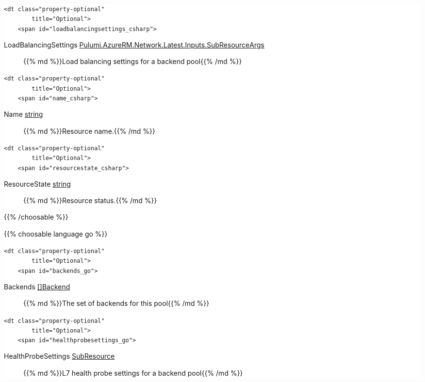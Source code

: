     <dt class="property-optional"
            title="Optional">
        <span id="loadbalancingsettings_csharp">
<a href="#loadbalancingsettings_csharp" style="color: inherit; text-decoration: inherit;">Load<wbr>Balancing<wbr>Settings</a>
</span> 
        <span class="property-indicator"></span>
        <span class="property-type"><a href="#subresource">Pulumi.<wbr>Azure<wbr>RM.<wbr>Network.<wbr>Latest.<wbr>Inputs.<wbr>Sub<wbr>Resource<wbr>Args</a></span>
    </dt>
    <dd>{{% md %}}Load balancing settings for a backend pool{{% /md %}}</dd>

    <dt class="property-optional"
            title="Optional">
        <span id="name_csharp">
<a href="#name_csharp" style="color: inherit; text-decoration: inherit;">Name</a>
</span> 
        <span class="property-indicator"></span>
        <span class="property-type"><a href="https://docs.microsoft.com/en-us/dotnet/csharp/language-reference/builtin-types/built-in-types">string</a></span>
    </dt>
    <dd>{{% md %}}Resource name.{{% /md %}}</dd>

    <dt class="property-optional"
            title="Optional">
        <span id="resourcestate_csharp">
<a href="#resourcestate_csharp" style="color: inherit; text-decoration: inherit;">Resource<wbr>State</a>
</span> 
        <span class="property-indicator"></span>
        <span class="property-type"><a href="https://docs.microsoft.com/en-us/dotnet/csharp/language-reference/builtin-types/built-in-types">string</a></span>
    </dt>
    <dd>{{% md %}}Resource status.{{% /md %}}</dd>

</dl>
{{% /choosable %}}


{{% choosable language go %}}
<dl class="resources-properties">

    <dt class="property-optional"
            title="Optional">
        <span id="backends_go">
<a href="#backends_go" style="color: inherit; text-decoration: inherit;">Backends</a>
</span> 
        <span class="property-indicator"></span>
        <span class="property-type"><a href="#backend">[]Backend</a></span>
    </dt>
    <dd>{{% md %}}The set of backends for this pool{{% /md %}}</dd>

    <dt class="property-optional"
            title="Optional">
        <span id="healthprobesettings_go">
<a href="#healthprobesettings_go" style="color: inherit; text-decoration: inherit;">Health<wbr>Probe<wbr>Settings</a>
</span> 
        <span class="property-indicator"></span>
        <span class="property-type"><a href="#subresource">Sub<wbr>Resource</a></span>
    </dt>
    <dd>{{% md %}}L7 health probe settings for a backend pool{{% /md %}}</dd>
